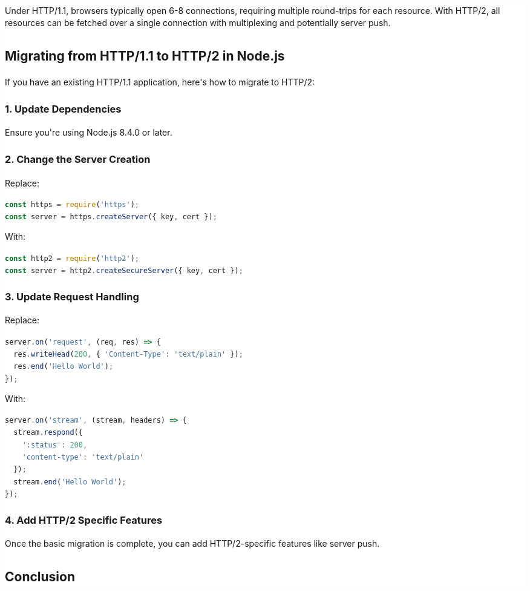 Under HTTP/1.1, browsers typically open 6-8 connections, requiring multiple round-trips for each resource. With HTTP/2, all resources can be fetched over a single connection with multiplexing and potentially server push.

## Migrating from HTTP/1.1 to HTTP/2 in Node.js

If you have an existing HTTP/1.1 application, here's how to migrate to HTTP/2:

### 1. Update Dependencies

Ensure you're using Node.js 8.4.0 or later.

### 2. Change the Server Creation

Replace:

```javascript
const https = require('https');
const server = https.createServer({ key, cert });
```

With:

```javascript
const http2 = require('http2');
const server = http2.createSecureServer({ key, cert });
```

### 3. Update Request Handling

Replace:

```javascript
server.on('request', (req, res) => {
  res.writeHead(200, { 'Content-Type': 'text/plain' });
  res.end('Hello World');
});
```

With:

```javascript
server.on('stream', (stream, headers) => {
  stream.respond({
    ':status': 200,
    'content-type': 'text/plain'
  });
  stream.end('Hello World');
});
```

### 4. Add HTTP/2 Specific Features

Once the basic migration is complete, you can add HTTP/2-specific features like server push.

## Conclusion
